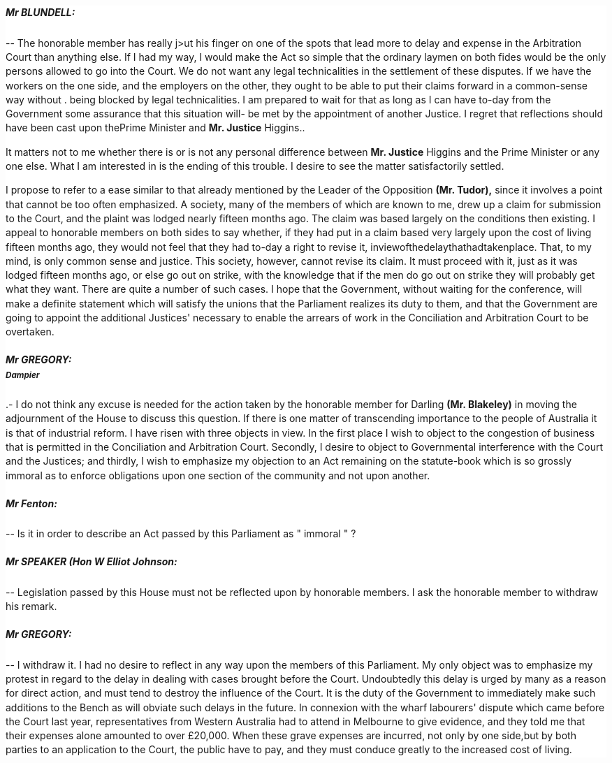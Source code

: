 ##### Mr BLUNDELL:

-- The honorable member has really j&gt;ut his finger on one of the spots that lead more to delay and expense in the Arbitration Court than anything else. If I had my way, I would make the Act so simple that the ordinary laymen on both fides would be the only persons allowed to go into the Court. We do not want any legal technicalities in the settlement of these disputes. If we have the workers on the one side, and the employers on the other, they ought to be able to put their claims forward in a common-sense way without . being blocked by legal technicalities. I am prepared to wait for that as long as I can have to-day from the Government some assurance that this situation will- be met by the appointment of another Justice. I regret that reflections should have been cast upon thePrime Minister and  **Mr. Justice**  Higgins.. 

It matters not to me whether there is or is not any personal difference between  **Mr. Justice**  Higgins and the Prime Minister or any one else. What I am interested in is the ending of this trouble. I desire to see the matter satisfactorily settled. 

I propose to refer to a ease similar to that already mentioned by the Leader of the Opposition  **(Mr. Tudor),**  since it involves a point that cannot be too often emphasized. A society, many of the members of which are known to me, drew up a claim for submission to the Court, and the plaint was lodged nearly fifteen months ago. The claim was based largely on the conditions then existing. I appeal to honorable members on both sides to say whether, if they had put in a claim based very largely upon the cost of living fifteen months ago, they would not feel that they had to-day a right to revise it, inviewofthedelaythathadtakenplace. That, to my mind, is only common sense and justice. This society, however, cannot revise its claim. It must proceed with it, just as it was lodged fifteen months ago, or else go out on strike, with the knowledge that if the men do go out on strike they will probably get what they want. There are quite a number of such cases. I hope that the Government, without waiting for the conference, will make a definite statement which will satisfy the unions that the Parliament realizes its duty to them, and that the Government are going to appoint the additional Justices' necessary to enable the arrears of work in the Conciliation and Arbitration Court to be overtaken. 

##### Mr GREGORY:<br><small class="text-muted">Dampier</small>

.- I do not think any excuse is needed for the action taken by the honorable member for Darling  **(Mr. Blakeley)**  in moving the adjournment of the House to discuss this question. If there is one matter of transcending importance to the people of Australia it is that of industrial reform. I have risen with three objects in view. In the first place I wish to object to the congestion of business that is permitted in the Conciliation and Arbitration Court. Secondly, I desire to object to Governmental interference with the Court and the Justices; and thirdly, I wish to emphasize my objection to an Act remaining on the statute-book which is so grossly immoral as to enforce obligations upon one section of the community and not upon another. 

##### Mr Fenton:

-- Is it in order to describe an Act passed by this Parliament as " immoral " ? 

##### Mr SPEAKER (Hon W Elliot Johnson:

-- Legislation passed by this House must not be reflected upon by honorable members. I ask the honorable member to withdraw his remark. 

##### Mr GREGORY:

-- I withdraw it. I had no desire to reflect in any way upon the members of this Parliament. My only object was to emphasize my protest in regard to the delay in dealing with cases brought before the Court. Undoubtedly this delay is urged by many as a reason for direct action, and must tend to destroy the influence of the Court. It is the duty of the Government to immediately make such additions to the Bench as will obviate such delays in the future. In connexion with the wharf labourers' dispute which came before the Court last year, representatives from Western Australia had to attend in Melbourne to give evidence, and they told me that their expenses alone amounted to over £20,000. When these grave expenses are incurred, not only by one side,but by both parties to an application to the Court, the public have to pay, and they must conduce greatly to the increased cost of living. 
